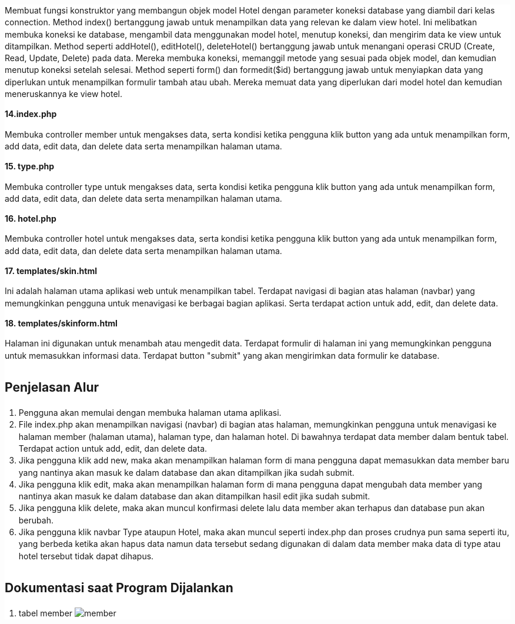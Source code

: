 Membuat fungsi konstruktor yang membangun objek model Hotel dengan parameter koneksi database yang diambil dari kelas connection. Method index() bertanggung jawab untuk menampilkan data yang relevan ke dalam view hotel. Ini melibatkan membuka koneksi ke database, mengambil data menggunakan model hotel, menutup koneksi, dan mengirim data ke view untuk ditampilkan. Method seperti addHotel(), editHotel(), deleteHotel() bertanggung jawab untuk menangani operasi CRUD (Create, Read, Update, Delete) pada data. Mereka membuka koneksi, memanggil metode yang sesuai pada objek model, dan kemudian menutup koneksi setelah selesai. Method seperti form() dan formedit($id) bertanggung jawab untuk menyiapkan data yang diperlukan untuk menampilkan formulir tambah atau ubah. Mereka memuat data yang diperlukan dari model hotel dan kemudian meneruskannya ke view hotel.

**14.index.php**

Membuka controller member untuk mengakses data, serta kondisi ketika pengguna klik button yang ada untuk menampilkan form, add data, edit data, dan delete data serta menampilkan halaman utama.

**15. type.php**

Membuka controller type untuk mengakses data, serta kondisi ketika pengguna klik button yang ada untuk menampilkan form, add data, edit data, dan delete data serta menampilkan halaman utama.

**16. hotel.php**

Membuka controller hotel untuk mengakses data, serta kondisi ketika pengguna klik button yang ada untuk menampilkan form, add data, edit data, dan delete data serta menampilkan halaman utama.

**17. templates/skin.html**

Ini adalah halaman utama aplikasi web untuk menampilkan tabel. Terdapat navigasi di bagian atas halaman (navbar) yang memungkinkan pengguna untuk menavigasi ke berbagai bagian aplikasi. Serta terdapat action untuk add, edit, dan delete data.

**18. templates/skinform.html**

Halaman ini digunakan untuk menambah atau mengedit data. Terdapat formulir di halaman ini yang memungkinkan pengguna untuk memasukkan informasi data. Terdapat button "submit" yang akan mengirimkan data formulir ke database.

## Penjelasan Alur
1. Pengguna akan memulai dengan membuka halaman utama aplikasi.
2. File index.php akan menampilkan navigasi (navbar) di bagian atas halaman, memungkinkan pengguna untuk menavigasi ke halaman member (halaman utama), halaman type, dan halaman hotel. Di bawahnya terdapat data member dalam bentuk tabel. Terdapat action untuk add, edit, dan delete data.
4. Jika pengguna klik add new, maka akan menampilkan halaman form di mana pengguna dapat memasukkan data member baru yang nantinya akan masuk ke dalam database dan akan ditampilkan jika sudah submit.
5. Jika pengguna klik edit, maka akan menampilkan halaman form di mana pengguna dapat mengubah data member yang nantinya akan masuk ke dalam database dan akan ditampilkan hasil edit jika sudah submit.
6. Jika pengguna klik delete, maka akan muncul konfirmasi delete lalu data member akan terhapus dan database pun akan berubah.
7. Jika pengguna klik navbar Type ataupun Hotel, maka akan muncul seperti index.php dan proses crudnya pun sama seperti itu, yang berbeda ketika akan hapus data namun data tersebut sedang digunakan di dalam data member maka data di type atau hotel tersebut tidak dapat dihapus.

## Dokumentasi saat Program Dijalankan
1. tabel member
![member](https://github.com/jasminefwz/TP4DPBO2024C2/assets/147362810/310567ad-6deb-47eb-b313-6b4c02693947)
